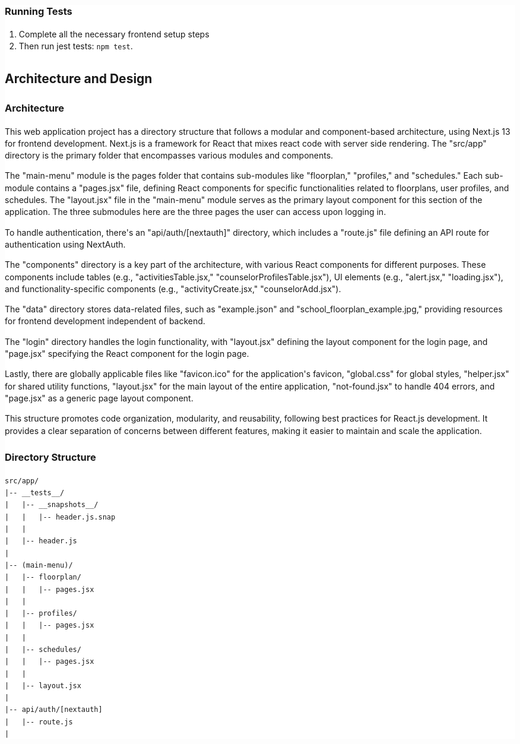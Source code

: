 ### Running Tests
1. Complete all the necessary frontend setup steps
2. Then run jest tests: `npm test`.

## Architecture and Design

### Architecture
This web application project has a directory structure that follows a modular and component-based architecture, using Next.js 13 for frontend development. Next.js is a framework for React that mixes react code with server side rendering. The "src/app" directory is the primary folder that encompasses various modules and components.

The "main-menu" module is the pages folder that contains sub-modules like "floorplan," "profiles," and "schedules." Each sub-module contains a "pages.jsx" file, defining React components for specific functionalities related to floorplans, user profiles, and schedules. The "layout.jsx" file in the "main-menu" module serves as the primary layout component for this section of the application. The three submodules here are the three pages the user can access upon logging in.

To handle authentication, there's an "api/auth/[nextauth]" directory, which includes a "route.js" file defining an API route for authentication using NextAuth.

The "components" directory is a key part of the architecture, with various React components for different purposes. These components include tables (e.g., "activitiesTable.jsx," "counselorProfilesTable.jsx"), UI elements (e.g., "alert.jsx," "loading.jsx"), and functionality-specific components (e.g., "activityCreate.jsx," "counselorAdd.jsx").

The "data" directory stores data-related files, such as "example.json" and "school_floorplan_example.jpg," providing resources for frontend development independent of backend.

The "login" directory handles the login functionality, with "layout.jsx" defining the layout component for the login page, and "page.jsx" specifying the React component for the login page.

Lastly, there are globally applicable files like "favicon.ico" for the application's favicon, "global.css" for global styles, "helper.jsx" for shared utility functions, "layout.jsx" for the main layout of the entire application, "not-found.jsx" to handle 404 errors, and "page.jsx" as a generic page layout component.

This structure promotes code organization, modularity, and reusability, following best practices for React.js development. It provides a clear separation of concerns between different features, making it easier to maintain and scale the application.

### Directory Structure
```
src/app/
|-- __tests__/
|   |-- __snapshots__/
|   |   |-- header.js.snap
|   |
|   |-- header.js
|
|-- (main-menu)/
|   |-- floorplan/
|   |   |-- pages.jsx
|   |
|   |-- profiles/
|   |   |-- pages.jsx
|   |
|   |-- schedules/
|   |   |-- pages.jsx
|   |
|   |-- layout.jsx
|
|-- api/auth/[nextauth]
|   |-- route.js
|   
```